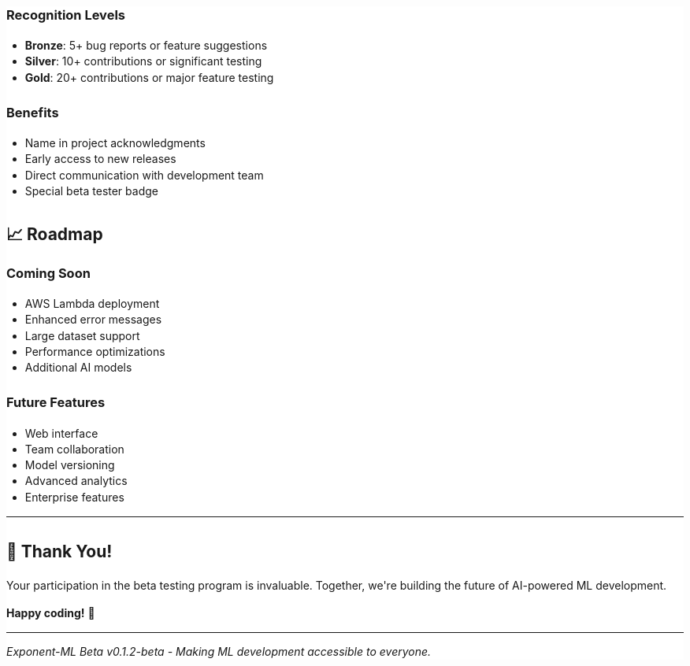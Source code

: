### Recognition Levels
- **Bronze**: 5+ bug reports or feature suggestions
- **Silver**: 10+ contributions or significant testing
- **Gold**: 20+ contributions or major feature testing

### Benefits
- Name in project acknowledgments
- Early access to new releases
- Direct communication with development team
- Special beta tester badge

## 📈 Roadmap

### Coming Soon
- AWS Lambda deployment
- Enhanced error messages
- Large dataset support
- Performance optimizations
- Additional AI models

### Future Features
- Web interface
- Team collaboration
- Model versioning
- Advanced analytics
- Enterprise features

---

## 🎉 Thank You!

Your participation in the beta testing program is invaluable. Together, we're building the future of AI-powered ML development.

**Happy coding!** 🚀

---

*Exponent-ML Beta v0.1.2-beta - Making ML development accessible to everyone.* 